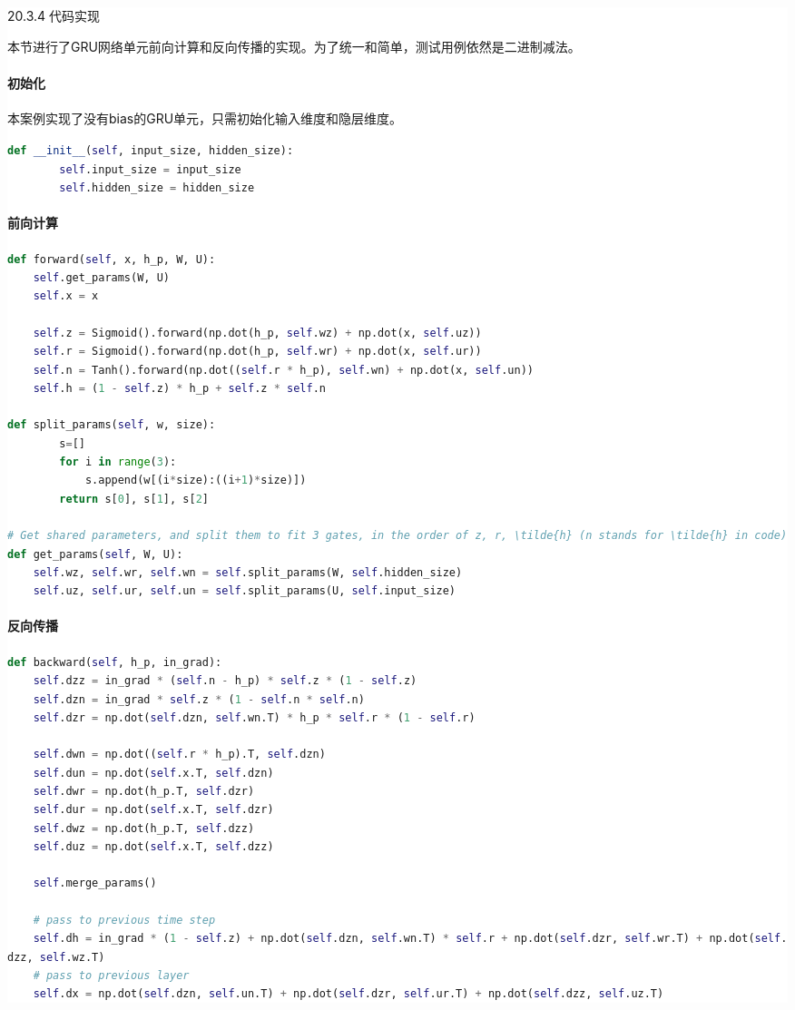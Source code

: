 20.3.4 代码实现

本节进行了GRU网络单元前向计算和反向传播的实现。为了统一和简单，测试用例依然是二进制减法。

#### 初始化

本案例实现了没有bias的GRU单元，只需初始化输入维度和隐层维度。

```Python
def __init__(self, input_size, hidden_size):
        self.input_size = input_size
        self.hidden_size = hidden_size
```

#### 前向计算

```Python
def forward(self, x, h_p, W, U):
    self.get_params(W, U)
    self.x = x

    self.z = Sigmoid().forward(np.dot(h_p, self.wz) + np.dot(x, self.uz))
    self.r = Sigmoid().forward(np.dot(h_p, self.wr) + np.dot(x, self.ur))
    self.n = Tanh().forward(np.dot((self.r * h_p), self.wn) + np.dot(x, self.un))
    self.h = (1 - self.z) * h_p + self.z * self.n

def split_params(self, w, size):
        s=[]
        for i in range(3):
            s.append(w[(i*size):((i+1)*size)])
        return s[0], s[1], s[2]

# Get shared parameters, and split them to fit 3 gates, in the order of z, r, \tilde{h} (n stands for \tilde{h} in code)
def get_params(self, W, U):
    self.wz, self.wr, self.wn = self.split_params(W, self.hidden_size)
    self.uz, self.ur, self.un = self.split_params(U, self.input_size)
```

#### 反向传播

```Python
def backward(self, h_p, in_grad):
    self.dzz = in_grad * (self.n - h_p) * self.z * (1 - self.z)
    self.dzn = in_grad * self.z * (1 - self.n * self.n)
    self.dzr = np.dot(self.dzn, self.wn.T) * h_p * self.r * (1 - self.r)

    self.dwn = np.dot((self.r * h_p).T, self.dzn)
    self.dun = np.dot(self.x.T, self.dzn)
    self.dwr = np.dot(h_p.T, self.dzr)
    self.dur = np.dot(self.x.T, self.dzr)
    self.dwz = np.dot(h_p.T, self.dzz)
    self.duz = np.dot(self.x.T, self.dzz)

    self.merge_params()

    # pass to previous time step
    self.dh = in_grad * (1 - self.z) + np.dot(self.dzn, self.wn.T) * self.r + np.dot(self.dzr, self.wr.T) + np.dot(self.dzz, self.wz.T)
    # pass to previous layer
    self.dx = np.dot(self.dzn, self.un.T) + np.dot(self.dzr, self.ur.T) + np.dot(self.dzz, self.uz.T)
```
